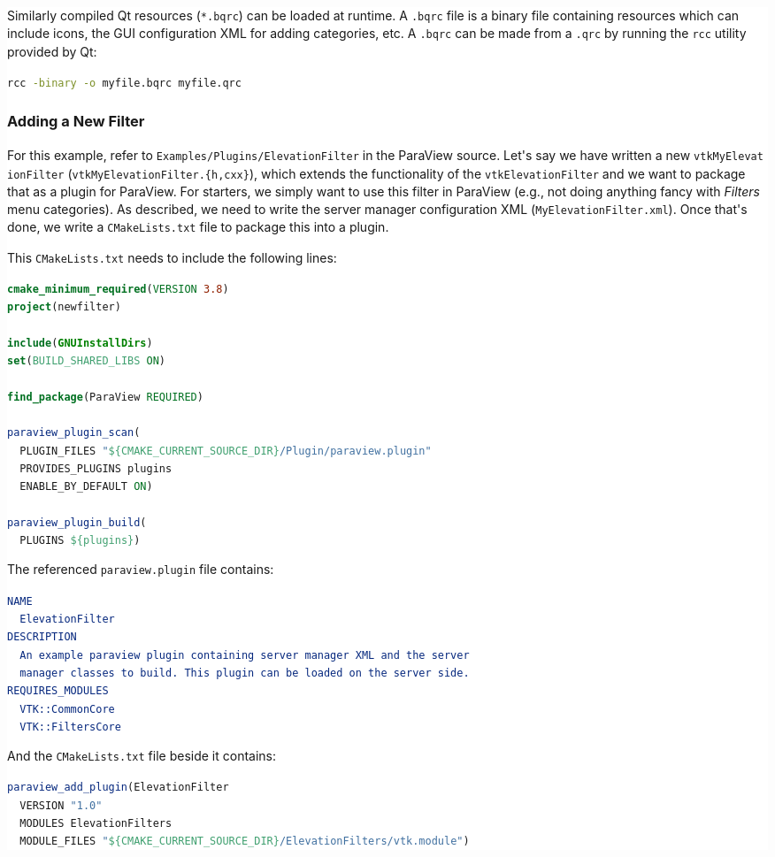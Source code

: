 Similarly compiled Qt resources (`*.bqrc`) can be loaded at runtime. A `.bqrc`
file is a binary file containing resources which can include icons, the GUI
configuration XML for adding categories, etc. A `.bqrc` can be made from a
`.qrc` by running the `rcc` utility provided by Qt:

```sh
rcc -binary -o myfile.bqrc myfile.qrc
```

### Adding a New Filter

For this example, refer to `Examples/Plugins/ElevationFilter` in the ParaView
source. Let's say we have written a new `vtkMyElevationFilter`
(`vtkMyElevationFilter.{h,cxx}`), which extends the functionality of the
`vtkElevationFilter` and we want to package that as a plugin for ParaView. For
starters, we simply want to use this filter in ParaView (e.g., not doing
anything fancy with *Filters* menu categories). As described, we need to write
the server manager configuration XML (`MyElevationFilter.xml`). Once that's
done, we write a `CMakeLists.txt` file to package this into a plugin.

This `CMakeLists.txt` needs to include the following lines:

```cmake
cmake_minimum_required(VERSION 3.8)
project(newfilter)

include(GNUInstallDirs)
set(BUILD_SHARED_LIBS ON)

find_package(ParaView REQUIRED)

paraview_plugin_scan(
  PLUGIN_FILES "${CMAKE_CURRENT_SOURCE_DIR}/Plugin/paraview.plugin"
  PROVIDES_PLUGINS plugins
  ENABLE_BY_DEFAULT ON)

paraview_plugin_build(
  PLUGINS ${plugins})
```

The referenced `paraview.plugin` file contains:

```cmake
NAME
  ElevationFilter
DESCRIPTION
  An example paraview plugin containing server manager XML and the server
  manager classes to build. This plugin can be loaded on the server side.
REQUIRES_MODULES
  VTK::CommonCore
  VTK::FiltersCore
```

And the `CMakeLists.txt` file beside it contains:

```cmake
paraview_add_plugin(ElevationFilter
  VERSION "1.0"
  MODULES ElevationFilters
  MODULE_FILES "${CMAKE_CURRENT_SOURCE_DIR}/ElevationFilters/vtk.module")
```
